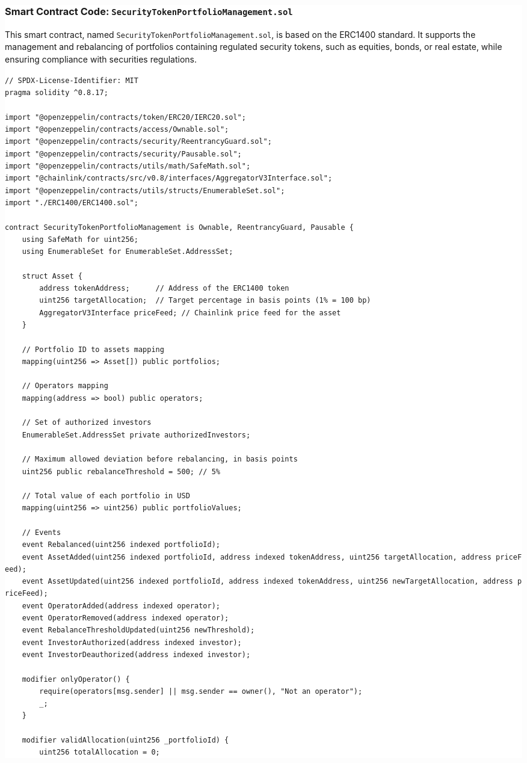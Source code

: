 ### Smart Contract Code: `SecurityTokenPortfolioManagement.sol`

This smart contract, named `SecurityTokenPortfolioManagement.sol`, is based on the ERC1400 standard. It supports the management and rebalancing of portfolios containing regulated security tokens, such as equities, bonds, or real estate, while ensuring compliance with securities regulations.

```solidity
// SPDX-License-Identifier: MIT
pragma solidity ^0.8.17;

import "@openzeppelin/contracts/token/ERC20/IERC20.sol";
import "@openzeppelin/contracts/access/Ownable.sol";
import "@openzeppelin/contracts/security/ReentrancyGuard.sol";
import "@openzeppelin/contracts/security/Pausable.sol";
import "@openzeppelin/contracts/utils/math/SafeMath.sol";
import "@chainlink/contracts/src/v0.8/interfaces/AggregatorV3Interface.sol";
import "@openzeppelin/contracts/utils/structs/EnumerableSet.sol";
import "./ERC1400/ERC1400.sol";

contract SecurityTokenPortfolioManagement is Ownable, ReentrancyGuard, Pausable {
    using SafeMath for uint256;
    using EnumerableSet for EnumerableSet.AddressSet;

    struct Asset {
        address tokenAddress;      // Address of the ERC1400 token
        uint256 targetAllocation;  // Target percentage in basis points (1% = 100 bp)
        AggregatorV3Interface priceFeed; // Chainlink price feed for the asset
    }

    // Portfolio ID to assets mapping
    mapping(uint256 => Asset[]) public portfolios;

    // Operators mapping
    mapping(address => bool) public operators;

    // Set of authorized investors
    EnumerableSet.AddressSet private authorizedInvestors;

    // Maximum allowed deviation before rebalancing, in basis points
    uint256 public rebalanceThreshold = 500; // 5%

    // Total value of each portfolio in USD
    mapping(uint256 => uint256) public portfolioValues;

    // Events
    event Rebalanced(uint256 indexed portfolioId);
    event AssetAdded(uint256 indexed portfolioId, address indexed tokenAddress, uint256 targetAllocation, address priceFeed);
    event AssetUpdated(uint256 indexed portfolioId, address indexed tokenAddress, uint256 newTargetAllocation, address priceFeed);
    event OperatorAdded(address indexed operator);
    event OperatorRemoved(address indexed operator);
    event RebalanceThresholdUpdated(uint256 newThreshold);
    event InvestorAuthorized(address indexed investor);
    event InvestorDeauthorized(address indexed investor);

    modifier onlyOperator() {
        require(operators[msg.sender] || msg.sender == owner(), "Not an operator");
        _;
    }

    modifier validAllocation(uint256 _portfolioId) {
        uint256 totalAllocation = 0;
```